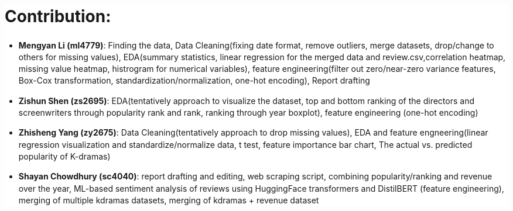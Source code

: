 # Contribution:
- **Mengyan Li (ml4779)**: Finding the data, Data Cleaning(fixing date format, remove outliers, merge datasets, drop/change to others for missing values), EDA(summary statistics, linear regression for the merged data and review.csv,correlation heatmap, missing value heatmap, histrogram for numerical variables), feature engineering(filter out zero/near-zero variance features, Box-Cox transformation, standardization/normalization, one-hot encoding), Report drafting

- **Zishun Shen (zs2695)**: EDA(tentatively approach to visualize the dataset, top and bottom ranking of the directors and screenwriters through popularity rank and rank, ranking through year boxplot), feature engineering (one-hot encoding)

- **Zhisheng Yang (zy2675)**: Data Cleaning(tentatively approach to drop missing values), EDA and feature engneering(linear regression visualization and standardize/normalize data, t test, feature importance bar chart, The actual vs. predicted popularity of K-dramas)

- **Shayan Chowdhury (sc4040)**: report drafting and editing, web scraping script, combining popularity/ranking and revenue over the year, ML-based sentiment analysis of reviews using HuggingFace transformers and DistilBERT (feature engineering), merging of multiple kdramas datasets, merging of kdramas + revenue dataset